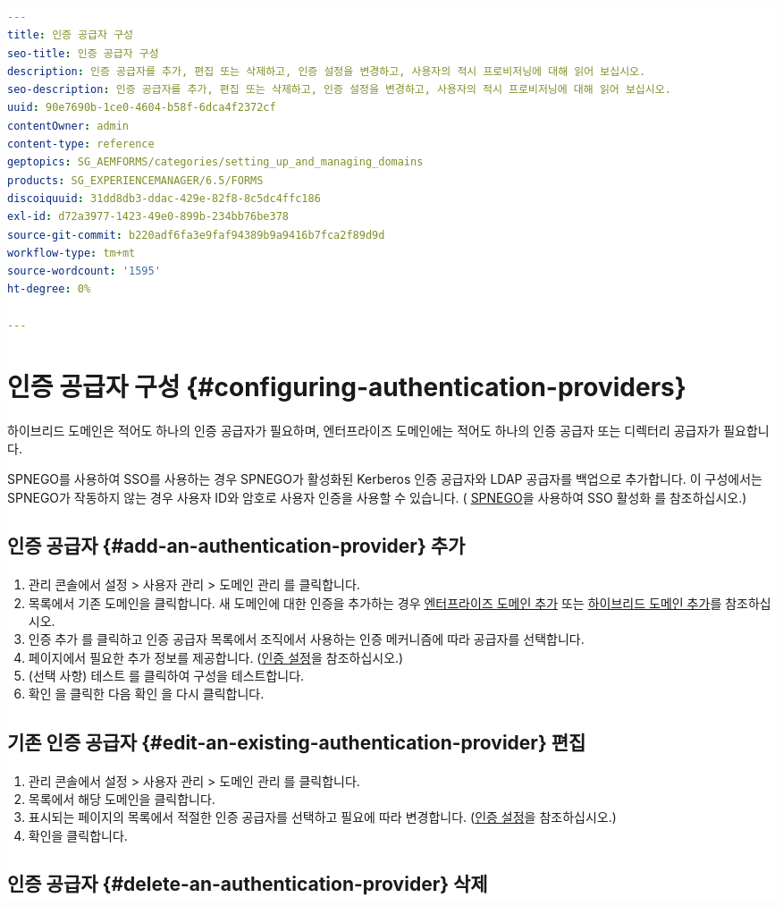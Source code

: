 ```yaml
---
title: 인증 공급자 구성
seo-title: 인증 공급자 구성
description: 인증 공급자를 추가, 편집 또는 삭제하고, 인증 설정을 변경하고, 사용자의 적시 프로비저닝에 대해 읽어 보십시오.
seo-description: 인증 공급자를 추가, 편집 또는 삭제하고, 인증 설정을 변경하고, 사용자의 적시 프로비저닝에 대해 읽어 보십시오.
uuid: 90e7690b-1ce0-4604-b58f-6dca4f2372cf
contentOwner: admin
content-type: reference
geptopics: SG_AEMFORMS/categories/setting_up_and_managing_domains
products: SG_EXPERIENCEMANAGER/6.5/FORMS
discoiquuid: 31dd8db3-ddac-429e-82f8-8c5dc4ffc186
exl-id: d72a3977-1423-49e0-899b-234bb76be378
source-git-commit: b220adf6fa3e9faf94389b9a9416b7fca2f89d9d
workflow-type: tm+mt
source-wordcount: '1595'
ht-degree: 0%

---
```


# 인증 공급자 구성 {#configuring-authentication-providers}

하이브리드 도메인은 적어도 하나의 인증 공급자가 필요하며, 엔터프라이즈 도메인에는 적어도 하나의 인증 공급자 또는 디렉터리 공급자가 필요합니다.

SPNEGO를 사용하여 SSO를 사용하는 경우 SPNEGO가 활성화된 Kerberos 인증 공급자와 LDAP 공급자를 백업으로 추가합니다. 이 구성에서는 SPNEGO가 작동하지 않는 경우 사용자 ID와 암호로 사용자 인증을 사용할 수 있습니다. ( [SPNEGO](/help/forms/using/admin-help/enabling-single-sign-on-aem.md#enable-sso-using-spnego)을 사용하여 SSO 활성화 를 참조하십시오.)

## 인증 공급자 {#add-an-authentication-provider} 추가

1. 관리 콘솔에서 설정 > 사용자 관리 > 도메인 관리 를 클릭합니다.
1. 목록에서 기존 도메인을 클릭합니다. 새 도메인에 대한 인증을 추가하는 경우 [엔터프라이즈 도메인 추가](/help/forms/using/admin-help/adding-domains.md#add-an-enterprise-domain) 또는 [하이브리드 도메인 추가](/help/forms/using/admin-help/adding-domains.md#add-a-hybrid-domain)를 참조하십시오.
1. 인증 추가 를 클릭하고 인증 공급자 목록에서 조직에서 사용하는 인증 메커니즘에 따라 공급자를 선택합니다.
1. 페이지에서 필요한 추가 정보를 제공합니다. ([인증 설정](configuring-authentication-providers.md#authentication-settings)을 참조하십시오.)
1. (선택 사항) 테스트 를 클릭하여 구성을 테스트합니다.
1. 확인 을 클릭한 다음 확인 을 다시 클릭합니다.

## 기존 인증 공급자 {#edit-an-existing-authentication-provider} 편집

1. 관리 콘솔에서 설정 > 사용자 관리 > 도메인 관리 를 클릭합니다.
1. 목록에서 해당 도메인을 클릭합니다.
1. 표시되는 페이지의 목록에서 적절한 인증 공급자를 선택하고 필요에 따라 변경합니다. ([인증 설정](configuring-authentication-providers.md#authentication-settings)을 참조하십시오.)
1. 확인을 클릭합니다.

## 인증 공급자 {#delete-an-authentication-provider} 삭제

